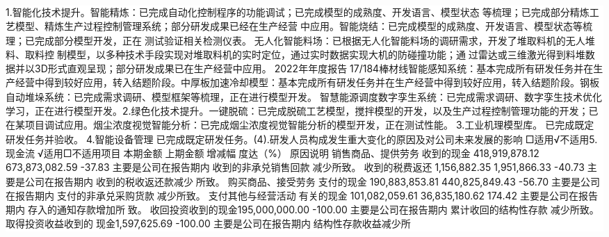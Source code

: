1.智能化技术提升。智能精炼：已完成自动化控制程序的功能调试；已完成模型的成熟度、开发语言、模型状态
等梳理；已完成部分精炼工艺模型、精炼生产过程控制管理系统；部分研发成果已经在生产经营
中应用。智能烧结：已完成模型的成熟度、开发语言、模型状态等梳理；已完成部分模型开发，正在
测试验证相关检测仪表。
无人化智能料场：已根据无人化智能料场的调研需求，开发了堆取料机的无人堆料、取料控
制模型，以多种技术手段实现对堆取料机的实时定位，通过实时数据实现大机的防碰撞功能；通
过雷达或三维激光得到料堆数据并以3D形式直观呈现；部分研发成果已在生产经营中应用。
2022年年度报告
17/184棒材线智能感知系统：基本完成所有研发任务并在生产经营中得到较好应用，转入结题阶段。中厚板加速冷却模型：基本完成所有研发任务并在生产经营中得到较好应用，转入结题阶段。钢板自动堆垛系统：已完成需求调研、模型框架等梳理，正在进行模型开发。
智慧能源调度数字孪生系统：已完成需求调研、数字孪生技术优化学习，正在进行模型开发。2.绿色化技术提升。一键脱硫：已完成脱硫工艺模型，搅拌模型的开发，以及生产过程控制管理功能的开发；已
在某项目调试应用。烟尘浓度视觉智能分析：已完成烟尘浓度视觉智能分析的模型开发，正在测试性能。
3.工业机理模型库。
已完成既定研发任务并验收。
4.智能设备管理
已完成既定研发任务。(4).研发人员构成发生重大变化的原因及对公司未来发展的影响
□适用√不适用5.现金流
√适用□不适用项目
本期金额
上期金额
增减幅
度达（%）
原因说明
销售商品、提供劳务
收到的现金
418,919,878.12
673,873,082.59
-37.83
主要是公司在报告期内
收到的非承兑销售回款
减少所致。
收到的税费返还
1,156,882.35
1,951,866.33
-40.73
主要是公司在报告期内
收到的税收返还款减少
所致。
购买商品、接受劳务
支付的现金
190,883,853.81
440,825,849.43
-56.70
主要是公司在报告期内
支付的非承兑采购货款
减少所致。
支付其他与经营活动
有关的现金
101,082,059.61
36,835,180.62
174.42
主要是公司在报告期内
存入的通知存款增加所
致。
收回投资收到的现金195,000,000.00
-100.00
主要是公司在报告期内
累计收回的结构性存款
减少所致。
取得投资收益收到的
现金1,597,625.69
-100.00
主要是公司在报告期内
结构性存款收益减少所